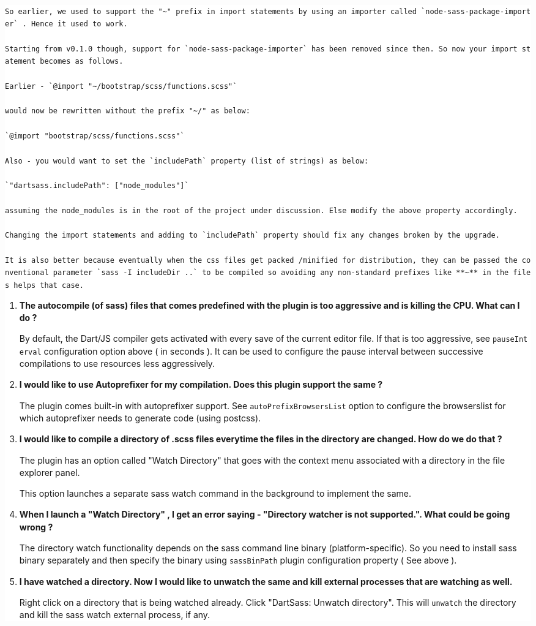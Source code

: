     So earlier, we used to support the "~" prefix in import statements by using an importer called `node-sass-package-importer` . Hence it used to work.

    Starting from v0.1.0 though, support for `node-sass-package-importer` has been removed since then. So now your import statement becomes as follows.

    Earlier - `@import "~/bootstrap/scss/functions.scss"`

    would now be rewritten without the prefix "~/" as below:

    `@import "bootstrap/scss/functions.scss"`

    Also - you would want to set the `includePath` property (list of strings) as below:

    `"dartsass.includePath": ["node_modules"]`

    assuming the node_modules is in the root of the project under discussion. Else modify the above property accordingly.

    Changing the import statements and adding to `includePath` property should fix any changes broken by the upgrade.

    It is also better because eventually when the css files get packed /minified for distribution, they can be passed the conventional parameter `sass -I includeDir ..` to be compiled so avoiding any non-standard prefixes like **~** in the files helps that case.

 1. **The autocompile (of sass) files that comes predefined with the plugin is too aggressive and is killing the CPU. What can I do ?**

    By default, the Dart/JS compiler gets activated with every save of the current editor file.
If that is too aggressive, see `pauseInterval` configuration option above ( in seconds ). It can be used to configure the pause interval between successive compilations to use resources less aggressively.


 1. **I would like to use Autoprefixer for my compilation. Does this plugin support the same ?**

    The plugin comes built-in with autoprefixer support. See `autoPrefixBrowsersList` option to configure the browserslist for which autoprefixer needs to generate code (using postcss).

 1.  **I would like to compile a directory of .scss files everytime the files in the directory are changed. How do we do that ?**

     The plugin has an option called "Watch Directory" that goes with the context menu associated with a directory in the file explorer panel.

     This option launches a separate sass watch command in the background to implement the same.

1. **When I launch a "Watch Directory" , I get an error saying - "Directory watcher is not supported.". What could be going wrong ?**

   The directory watch functionality depends on the sass command line binary (platform-specific). So you need to install sass binary separately and then specify the binary using `sassBinPath` plugin configuration property ( See above ).

1. **I have watched a directory. Now I would like to unwatch the same and kill external processes that are watching as well.**

    Right click on a directory that is being watched already. Click "DartSass: Unwatch directory". This will `unwatch` the directory and kill the sass watch external process, if any.
